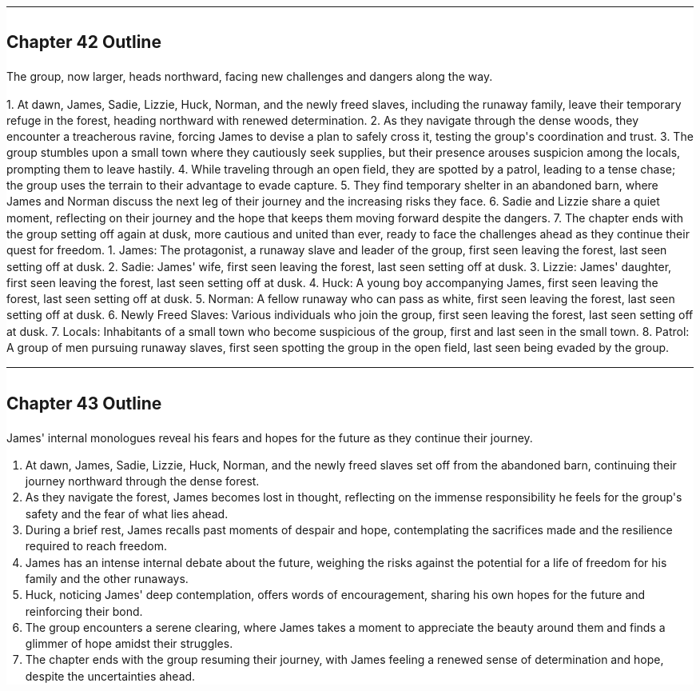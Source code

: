 

----------------
## Chapter 42 Outline
<synopsis>The group, now larger, heads northward, facing new challenges and dangers along the way.</synopsis>

<events>
1. At dawn, James, Sadie, Lizzie, Huck, Norman, and the newly freed slaves, including the runaway family, leave their temporary refuge in the forest, heading northward with renewed determination.
2. As they navigate through the dense woods, they encounter a treacherous ravine, forcing James to devise a plan to safely cross it, testing the group's coordination and trust.
3. The group stumbles upon a small town where they cautiously seek supplies, but their presence arouses suspicion among the locals, prompting them to leave hastily.
4. While traveling through an open field, they are spotted by a patrol, leading to a tense chase; the group uses the terrain to their advantage to evade capture.
5. They find temporary shelter in an abandoned barn, where James and Norman discuss the next leg of their journey and the increasing risks they face.
6. Sadie and Lizzie share a quiet moment, reflecting on their journey and the hope that keeps them moving forward despite the dangers.
7. The chapter ends with the group setting off again at dusk, more cautious and united than ever, ready to face the challenges ahead as they continue their quest for freedom.</events>

<characters>
1. James: The protagonist, a runaway slave and leader of the group, first seen leaving the forest, last seen setting off at dusk.
2. Sadie: James' wife, first seen leaving the forest, last seen setting off at dusk.
3. Lizzie: James' daughter, first seen leaving the forest, last seen setting off at dusk.
4. Huck: A young boy accompanying James, first seen leaving the forest, last seen setting off at dusk.
5. Norman: A fellow runaway who can pass as white, first seen leaving the forest, last seen setting off at dusk.
6. Newly Freed Slaves: Various individuals who join the group, first seen leaving the forest, last seen setting off at dusk.
7. Locals: Inhabitants of a small town who become suspicious of the group, first and last seen in the small town.
8. Patrol: A group of men pursuing runaway slaves, first seen spotting the group in the open field, last seen being evaded by the group.</characters>

----------------
## Chapter 43 Outline
<synopsis>James' internal monologues reveal his fears and hopes for the future as they continue their journey.</synopsis>
<events>
1. At dawn, James, Sadie, Lizzie, Huck, Norman, and the newly freed slaves set off from the abandoned barn, continuing their journey northward through the dense forest.
2. As they navigate the forest, James becomes lost in thought, reflecting on the immense responsibility he feels for the group's safety and the fear of what lies ahead.
3. During a brief rest, James recalls past moments of despair and hope, contemplating the sacrifices made and the resilience required to reach freedom.
4. James has an intense internal debate about the future, weighing the risks against the potential for a life of freedom for his family and the other runaways.
5. Huck, noticing James' deep contemplation, offers words of encouragement, sharing his own hopes for the future and reinforcing their bond.
6. The group encounters a serene clearing, where James takes a moment to appreciate the beauty around them and finds a glimmer of hope amidst their struggles.
7. The chapter ends with the group resuming their journey, with James feeling a renewed sense of determination and hope, despite the uncertainties ahead.</events>
